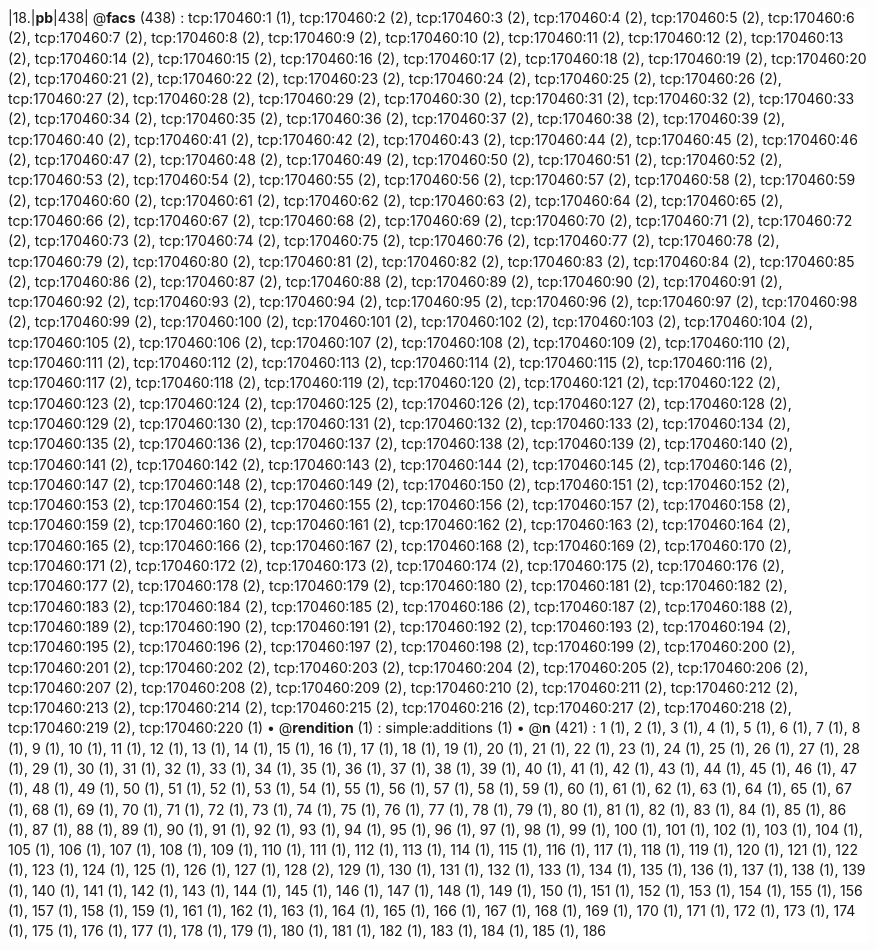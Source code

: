 |18.|__pb__|438| @__facs__ (438) : tcp:170460:1 (1), tcp:170460:2 (2), tcp:170460:3 (2), tcp:170460:4 (2), tcp:170460:5 (2), tcp:170460:6 (2), tcp:170460:7 (2), tcp:170460:8 (2), tcp:170460:9 (2), tcp:170460:10 (2), tcp:170460:11 (2), tcp:170460:12 (2), tcp:170460:13 (2), tcp:170460:14 (2), tcp:170460:15 (2), tcp:170460:16 (2), tcp:170460:17 (2), tcp:170460:18 (2), tcp:170460:19 (2), tcp:170460:20 (2), tcp:170460:21 (2), tcp:170460:22 (2), tcp:170460:23 (2), tcp:170460:24 (2), tcp:170460:25 (2), tcp:170460:26 (2), tcp:170460:27 (2), tcp:170460:28 (2), tcp:170460:29 (2), tcp:170460:30 (2), tcp:170460:31 (2), tcp:170460:32 (2), tcp:170460:33 (2), tcp:170460:34 (2), tcp:170460:35 (2), tcp:170460:36 (2), tcp:170460:37 (2), tcp:170460:38 (2), tcp:170460:39 (2), tcp:170460:40 (2), tcp:170460:41 (2), tcp:170460:42 (2), tcp:170460:43 (2), tcp:170460:44 (2), tcp:170460:45 (2), tcp:170460:46 (2), tcp:170460:47 (2), tcp:170460:48 (2), tcp:170460:49 (2), tcp:170460:50 (2), tcp:170460:51 (2), tcp:170460:52 (2), tcp:170460:53 (2), tcp:170460:54 (2), tcp:170460:55 (2), tcp:170460:56 (2), tcp:170460:57 (2), tcp:170460:58 (2), tcp:170460:59 (2), tcp:170460:60 (2), tcp:170460:61 (2), tcp:170460:62 (2), tcp:170460:63 (2), tcp:170460:64 (2), tcp:170460:65 (2), tcp:170460:66 (2), tcp:170460:67 (2), tcp:170460:68 (2), tcp:170460:69 (2), tcp:170460:70 (2), tcp:170460:71 (2), tcp:170460:72 (2), tcp:170460:73 (2), tcp:170460:74 (2), tcp:170460:75 (2), tcp:170460:76 (2), tcp:170460:77 (2), tcp:170460:78 (2), tcp:170460:79 (2), tcp:170460:80 (2), tcp:170460:81 (2), tcp:170460:82 (2), tcp:170460:83 (2), tcp:170460:84 (2), tcp:170460:85 (2), tcp:170460:86 (2), tcp:170460:87 (2), tcp:170460:88 (2), tcp:170460:89 (2), tcp:170460:90 (2), tcp:170460:91 (2), tcp:170460:92 (2), tcp:170460:93 (2), tcp:170460:94 (2), tcp:170460:95 (2), tcp:170460:96 (2), tcp:170460:97 (2), tcp:170460:98 (2), tcp:170460:99 (2), tcp:170460:100 (2), tcp:170460:101 (2), tcp:170460:102 (2), tcp:170460:103 (2), tcp:170460:104 (2), tcp:170460:105 (2), tcp:170460:106 (2), tcp:170460:107 (2), tcp:170460:108 (2), tcp:170460:109 (2), tcp:170460:110 (2), tcp:170460:111 (2), tcp:170460:112 (2), tcp:170460:113 (2), tcp:170460:114 (2), tcp:170460:115 (2), tcp:170460:116 (2), tcp:170460:117 (2), tcp:170460:118 (2), tcp:170460:119 (2), tcp:170460:120 (2), tcp:170460:121 (2), tcp:170460:122 (2), tcp:170460:123 (2), tcp:170460:124 (2), tcp:170460:125 (2), tcp:170460:126 (2), tcp:170460:127 (2), tcp:170460:128 (2), tcp:170460:129 (2), tcp:170460:130 (2), tcp:170460:131 (2), tcp:170460:132 (2), tcp:170460:133 (2), tcp:170460:134 (2), tcp:170460:135 (2), tcp:170460:136 (2), tcp:170460:137 (2), tcp:170460:138 (2), tcp:170460:139 (2), tcp:170460:140 (2), tcp:170460:141 (2), tcp:170460:142 (2), tcp:170460:143 (2), tcp:170460:144 (2), tcp:170460:145 (2), tcp:170460:146 (2), tcp:170460:147 (2), tcp:170460:148 (2), tcp:170460:149 (2), tcp:170460:150 (2), tcp:170460:151 (2), tcp:170460:152 (2), tcp:170460:153 (2), tcp:170460:154 (2), tcp:170460:155 (2), tcp:170460:156 (2), tcp:170460:157 (2), tcp:170460:158 (2), tcp:170460:159 (2), tcp:170460:160 (2), tcp:170460:161 (2), tcp:170460:162 (2), tcp:170460:163 (2), tcp:170460:164 (2), tcp:170460:165 (2), tcp:170460:166 (2), tcp:170460:167 (2), tcp:170460:168 (2), tcp:170460:169 (2), tcp:170460:170 (2), tcp:170460:171 (2), tcp:170460:172 (2), tcp:170460:173 (2), tcp:170460:174 (2), tcp:170460:175 (2), tcp:170460:176 (2), tcp:170460:177 (2), tcp:170460:178 (2), tcp:170460:179 (2), tcp:170460:180 (2), tcp:170460:181 (2), tcp:170460:182 (2), tcp:170460:183 (2), tcp:170460:184 (2), tcp:170460:185 (2), tcp:170460:186 (2), tcp:170460:187 (2), tcp:170460:188 (2), tcp:170460:189 (2), tcp:170460:190 (2), tcp:170460:191 (2), tcp:170460:192 (2), tcp:170460:193 (2), tcp:170460:194 (2), tcp:170460:195 (2), tcp:170460:196 (2), tcp:170460:197 (2), tcp:170460:198 (2), tcp:170460:199 (2), tcp:170460:200 (2), tcp:170460:201 (2), tcp:170460:202 (2), tcp:170460:203 (2), tcp:170460:204 (2), tcp:170460:205 (2), tcp:170460:206 (2), tcp:170460:207 (2), tcp:170460:208 (2), tcp:170460:209 (2), tcp:170460:210 (2), tcp:170460:211 (2), tcp:170460:212 (2), tcp:170460:213 (2), tcp:170460:214 (2), tcp:170460:215 (2), tcp:170460:216 (2), tcp:170460:217 (2), tcp:170460:218 (2), tcp:170460:219 (2), tcp:170460:220 (1)  •  @__rendition__ (1) : simple:additions (1)  •  @__n__ (421) : 1 (1), 2 (1), 3 (1), 4 (1), 5 (1), 6 (1), 7 (1), 8 (1), 9 (1), 10 (1), 11 (1), 12 (1), 13 (1), 14 (1), 15 (1), 16 (1), 17 (1), 18 (1), 19 (1), 20 (1), 21 (1), 22 (1), 23 (1), 24 (1), 25 (1), 26 (1), 27 (1), 28 (1), 29 (1), 30 (1), 31 (1), 32 (1), 33 (1), 34 (1), 35 (1), 36 (1), 37 (1), 38 (1), 39 (1), 40 (1), 41 (1), 42 (1), 43 (1), 44 (1), 45 (1), 46 (1), 47 (1), 48 (1), 49 (1), 50 (1), 51 (1), 52 (1), 53 (1), 54 (1), 55 (1), 56 (1), 57 (1), 58 (1), 59 (1), 60 (1), 61 (1), 62 (1), 63 (1), 64 (1), 65 (1), 67 (1), 68 (1), 69 (1), 70 (1), 71 (1), 72 (1), 73 (1), 74 (1), 75 (1), 76 (1), 77 (1), 78 (1), 79 (1), 80 (1), 81 (1), 82 (1), 83 (1), 84 (1), 85 (1), 86 (1), 87 (1), 88 (1), 89 (1), 90 (1), 91 (1), 92 (1), 93 (1), 94 (1), 95 (1), 96 (1), 97 (1), 98 (1), 99 (1), 100 (1), 101 (1), 102 (1), 103 (1), 104 (1), 105 (1), 106 (1), 107 (1), 108 (1), 109 (1), 110 (1), 111 (1), 112 (1), 113 (1), 114 (1), 115 (1), 116 (1), 117 (1), 118 (1), 119 (1), 120 (1), 121 (1), 122 (1), 123 (1), 124 (1), 125 (1), 126 (1), 127 (1), 128 (2), 129 (1), 130 (1), 131 (1), 132 (1), 133 (1), 134 (1), 135 (1), 136 (1), 137 (1), 138 (1), 139 (1), 140 (1), 141 (1), 142 (1), 143 (1), 144 (1), 145 (1), 146 (1), 147 (1), 148 (1), 149 (1), 150 (1), 151 (1), 152 (1), 153 (1), 154 (1), 155 (1), 156 (1), 157 (1), 158 (1), 159 (1), 161 (1), 162 (1), 163 (1), 164 (1), 165 (1), 166 (1), 167 (1), 168 (1), 169 (1), 170 (1), 171 (1), 172 (1), 173 (1), 174 (1), 175 (1), 176 (1), 177 (1), 178 (1), 179 (1), 180 (1), 181 (1), 182 (1), 183 (1), 184 (1), 185 (1), 186